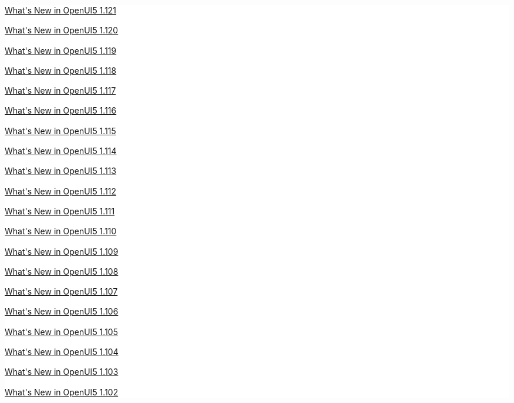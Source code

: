 [What's New in OpenUI5 1.121](What_s_New_in_OpenUI5_1_121_91a4a2f.md "With this release OpenUI5 is upgraded from version 1.120 to 1.121.")

[What's New in OpenUI5 1.120](What_s_New_in_OpenUI5_1_120_2359b63.md "With this release OpenUI5 is upgraded from version 1.119 to 1.120.")

[What's New in OpenUI5 1.119](What_s_New_in_OpenUI5_1_119_0b1903a.md "With this release OpenUI5 is upgraded from version 1.118 to 1.119.")

[What's New in OpenUI5 1.118](What_s_New_in_OpenUI5_1_118_3eecbde.md "With this release OpenUI5 is upgraded from version 1.117 to 1.118.")

[What's New in OpenUI5 1.117](What_s_New_in_OpenUI5_1_117_029d3b4.md "With this release OpenUI5 is upgraded from version 1.116 to 1.117.")

[What's New in OpenUI5 1.116](What_s_New_in_OpenUI5_1_116_ebd6f34.md "With this release OpenUI5 is upgraded from version 1.115 to 1.116.")

[What's New in OpenUI5 1.115](What_s_New_in_OpenUI5_1_115_409fde8.md "With this release OpenUI5 is upgraded from version 1.114 to 1.115.")

[What's New in OpenUI5 1.114](What_s_New_in_OpenUI5_1_114_890fce1.md "With this release OpenUI5 is upgraded from version 1.113 to 1.114.")

[What's New in OpenUI5 1.113](What_s_New_in_OpenUI5_1_113_a9553fe.md "With this release OpenUI5 is upgraded from version 1.112 to 1.113.")

[What's New in OpenUI5 1.112](What_s_New_in_OpenUI5_1_112_34afc69.md "With this release OpenUI5 is upgraded from version 1.111 to 1.112.")

[What's New in OpenUI5 1.111](What_s_New_in_OpenUI5_1_111_7a67837.md "With this release OpenUI5 is upgraded from version 1.110 to 1.111.")

[What's New in OpenUI5 1.110](What_s_New_in_OpenUI5_1_110_71a855c.md "With this release OpenUI5 is upgraded from version 1.109 to 1.110.")

[What's New in OpenUI5 1.109](What_s_New_in_OpenUI5_1_109_3264bd2.md "With this release OpenUI5 is upgraded from version 1.108 to 1.109.")

[What's New in OpenUI5 1.108](What_s_New_in_OpenUI5_1_108_66e33f0.md "With this release OpenUI5 is upgraded from version 1.107 to 1.108.")

[What's New in OpenUI5 1.107](What_s_New_in_OpenUI5_1_107_d4ff916.md "With this release OpenUI5 is upgraded from version 1.106 to 1.107.")

[What's New in OpenUI5 1.106](What_s_New_in_OpenUI5_1_106_5b497b0.md "With this release OpenUI5 is upgraded from version 1.105 to 1.106.")

[What's New in OpenUI5 1.105](What_s_New_in_OpenUI5_1_105_4d6c00e.md "With this release OpenUI5 is upgraded from version 1.104 to 1.105.")

[What's New in OpenUI5 1.104](What_s_New_in_OpenUI5_1_104_69e567c.md "With this release OpenUI5 is upgraded from version 1.103 to 1.104.")

[What's New in OpenUI5 1.103](What_s_New_in_OpenUI5_1_103_0e98c76.md "With this release OpenUI5 is upgraded from version 1.102 to 1.103.")

[What's New in OpenUI5 1.102](What_s_New_in_OpenUI5_1_102_f038c99.md "With this release OpenUI5 is upgraded from version 1.101 to 1.102.")
